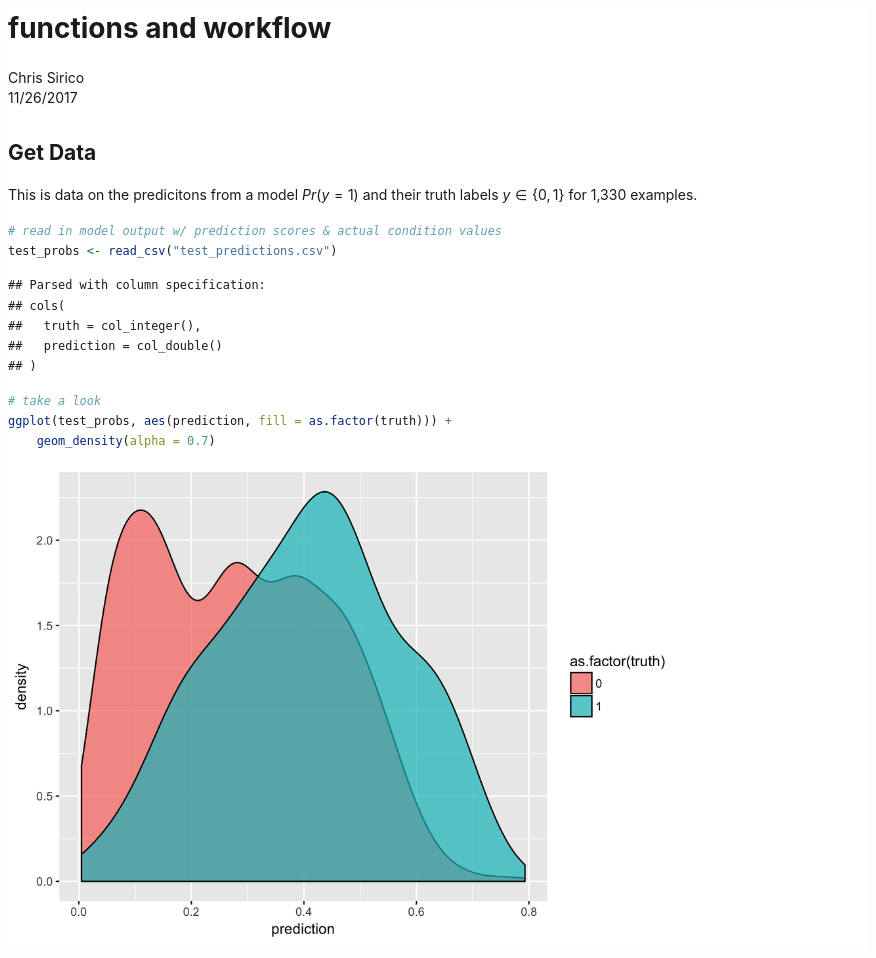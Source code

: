 # functions and workflow
Chris Sirico  
11/26/2017  



## Get Data  

This is data on the predicitons from a model $Pr(y = 1)$ and their truth labels $y \in \{0, 1\}$ for 1,330 examples.


```r
# read in model output w/ prediction scores & actual condition values
test_probs <- read_csv("test_predictions.csv")
```

```
## Parsed with column specification:
## cols(
##   truth = col_integer(),
##   prediction = col_double()
## )
```

```r
# take a look
ggplot(test_probs, aes(prediction, fill = as.factor(truth))) +
    geom_density(alpha = 0.7)
```

<img src="functions_and_comments_cs_files/figure-html/unnamed-chunk-1-1.png" width="672" />
